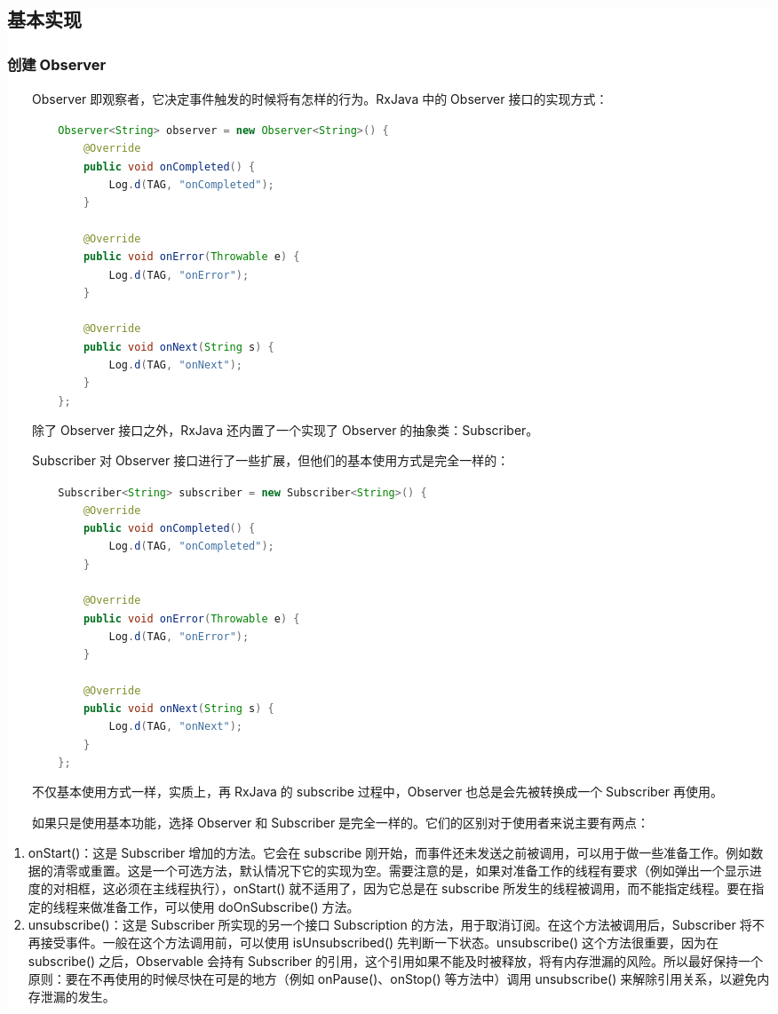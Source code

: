 ## 基本实现

### 创建 Observer

　　Observer 即观察者，它决定事件触发的时候将有怎样的行为。RxJava 中的 Observer 接口的实现方式：

```java
        Observer<String> observer = new Observer<String>() {
            @Override
            public void onCompleted() {
                Log.d(TAG, "onCompleted");
            }

            @Override
            public void onError(Throwable e) {
                Log.d(TAG, "onError");
            }

            @Override
            public void onNext(String s) {
                Log.d(TAG, "onNext");
            }
        };
```

　　除了 Observer 接口之外，RxJava 还内置了一个实现了 Observer 的抽象类：Subscriber。

　　Subscriber 对 Observer 接口进行了一些扩展，但他们的基本使用方式是完全一样的：

```java
        Subscriber<String> subscriber = new Subscriber<String>() {
            @Override
            public void onCompleted() {
                Log.d(TAG, "onCompleted");
            }

            @Override
            public void onError(Throwable e) {
                Log.d(TAG, "onError");
            }

            @Override
            public void onNext(String s) {
                Log.d(TAG, "onNext");
            }
        };
```

　　不仅基本使用方式一样，实质上，再 RxJava 的 subscribe 过程中，Observer 也总是会先被转换成一个 Subscriber 再使用。

　　如果只是使用基本功能，选择 Observer 和 Subscriber 是完全一样的。它们的区别对于使用者来说主要有两点：

1. onStart()：这是 Subscriber 增加的方法。它会在 subscribe 刚开始，而事件还未发送之前被调用，可以用于做一些准备工作。例如数据的清零或重置。这是一个可选方法，默认情况下它的实现为空。需要注意的是，如果对准备工作的线程有要求（例如弹出一个显示进度的对相框，这必须在主线程执行），onStart() 就不适用了，因为它总是在 subscribe 所发生的线程被调用，而不能指定线程。要在指定的线程来做准备工作，可以使用 doOnSubscribe() 方法。
2. unsubscribe()：这是 Subscriber 所实现的另一个接口 Subscription 的方法，用于取消订阅。在这个方法被调用后，Subscriber 将不再接受事件。一般在这个方法调用前，可以使用 isUnsubscribed() 先判断一下状态。unsubscribe() 这个方法很重要，因为在 subscribe() 之后，Observable 会持有 Subscriber 的引用，这个引用如果不能及时被释放，将有内存泄漏的风险。所以最好保持一个原则：要在不再使用的时候尽快在可是的地方（例如 onPause()、onStop() 等方法中）调用 unsubscribe() 来解除引用关系，以避免内存泄漏的发生。
